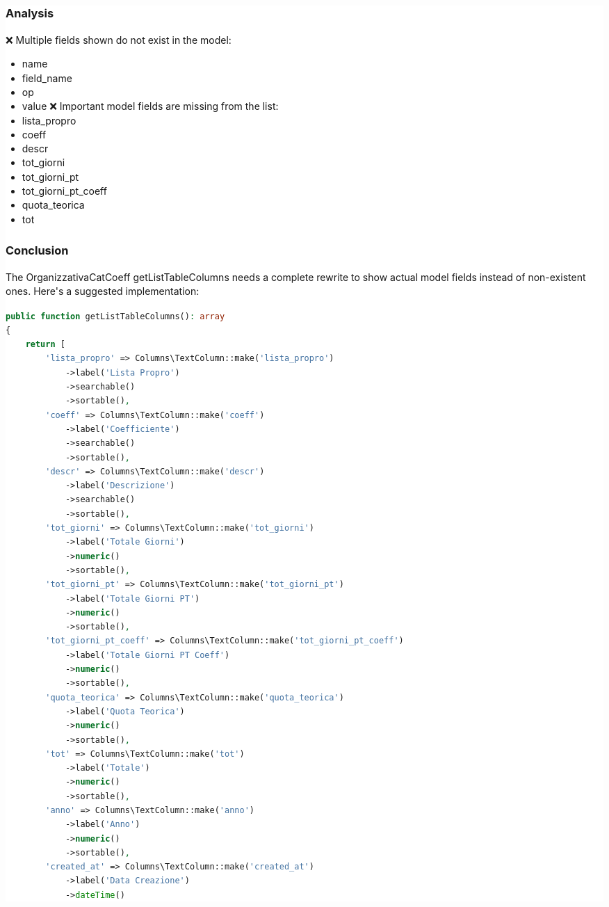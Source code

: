 ### Analysis
❌ Multiple fields shown do not exist in the model:
- name
- field_name
- op
- value
❌ Important model fields are missing from the list:
- lista_propro
- coeff
- descr
- tot_giorni
- tot_giorni_pt
- tot_giorni_pt_coeff
- quota_teorica
- tot

### Conclusion
The OrganizzativaCatCoeff getListTableColumns needs a complete rewrite to show actual model fields instead of non-existent ones. Here's a suggested implementation:

```php
public function getListTableColumns(): array
{
    return [
        'lista_propro' => Columns\TextColumn::make('lista_propro')
            ->label('Lista Propro')
            ->searchable()
            ->sortable(),
        'coeff' => Columns\TextColumn::make('coeff')
            ->label('Coefficiente')
            ->searchable()
            ->sortable(),
        'descr' => Columns\TextColumn::make('descr')
            ->label('Descrizione')
            ->searchable()
            ->sortable(),
        'tot_giorni' => Columns\TextColumn::make('tot_giorni')
            ->label('Totale Giorni')
            ->numeric()
            ->sortable(),
        'tot_giorni_pt' => Columns\TextColumn::make('tot_giorni_pt')
            ->label('Totale Giorni PT')
            ->numeric()
            ->sortable(),
        'tot_giorni_pt_coeff' => Columns\TextColumn::make('tot_giorni_pt_coeff')
            ->label('Totale Giorni PT Coeff')
            ->numeric()
            ->sortable(),
        'quota_teorica' => Columns\TextColumn::make('quota_teorica')
            ->label('Quota Teorica')
            ->numeric()
            ->sortable(),
        'tot' => Columns\TextColumn::make('tot')
            ->label('Totale')
            ->numeric()
            ->sortable(),
        'anno' => Columns\TextColumn::make('anno')
            ->label('Anno')
            ->numeric()
            ->sortable(),
        'created_at' => Columns\TextColumn::make('created_at')
            ->label('Data Creazione')
            ->dateTime()
```